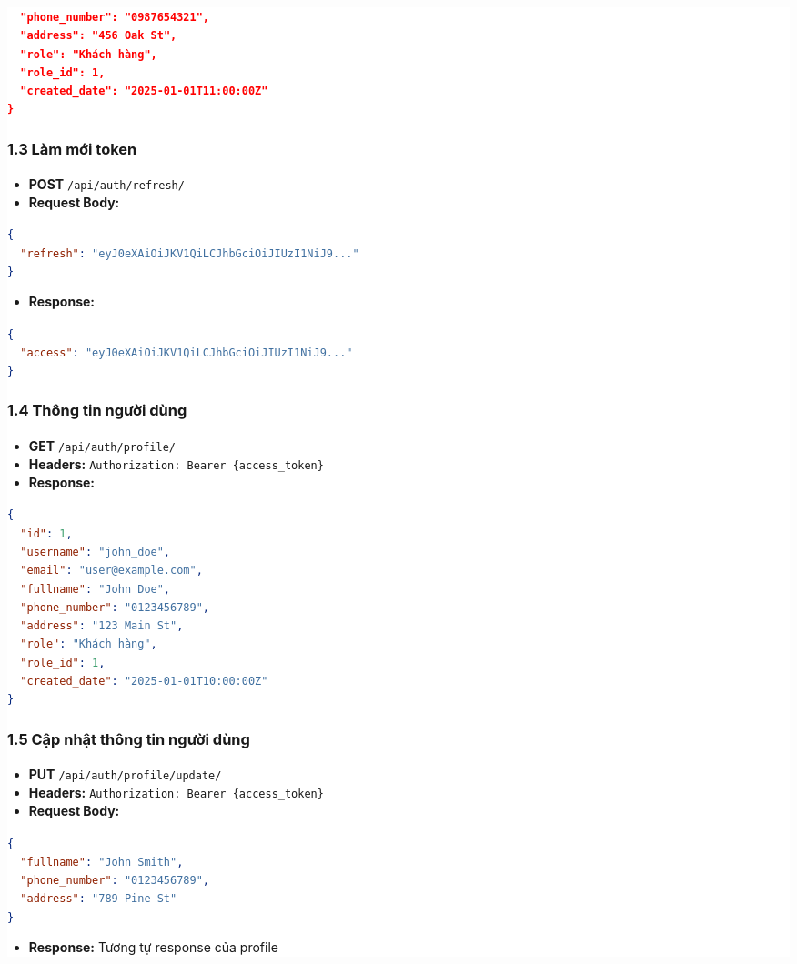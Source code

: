```json
  "phone_number": "0987654321",
  "address": "456 Oak St",
  "role": "Khách hàng",
  "role_id": 1,
  "created_date": "2025-01-01T11:00:00Z"
}
```

### 1.3 Làm mới token
- **POST** `/api/auth/refresh/`
- **Request Body:**
```json
{
  "refresh": "eyJ0eXAiOiJKV1QiLCJhbGciOiJIUzI1NiJ9..."
}
```
- **Response:**
```json
{
  "access": "eyJ0eXAiOiJKV1QiLCJhbGciOiJIUzI1NiJ9..."
}
```

### 1.4 Thông tin người dùng
- **GET** `/api/auth/profile/`
- **Headers:** `Authorization: Bearer {access_token}`
- **Response:**
```json
{
  "id": 1,
  "username": "john_doe",
  "email": "user@example.com",
  "fullname": "John Doe",
  "phone_number": "0123456789",
  "address": "123 Main St",
  "role": "Khách hàng",
  "role_id": 1,
  "created_date": "2025-01-01T10:00:00Z"
}
```

### 1.5 Cập nhật thông tin người dùng
- **PUT** `/api/auth/profile/update/`
- **Headers:** `Authorization: Bearer {access_token}`
- **Request Body:**
```json
{
  "fullname": "John Smith",
  "phone_number": "0123456789",
  "address": "789 Pine St"
}
```
- **Response:** Tương tự response của profile
